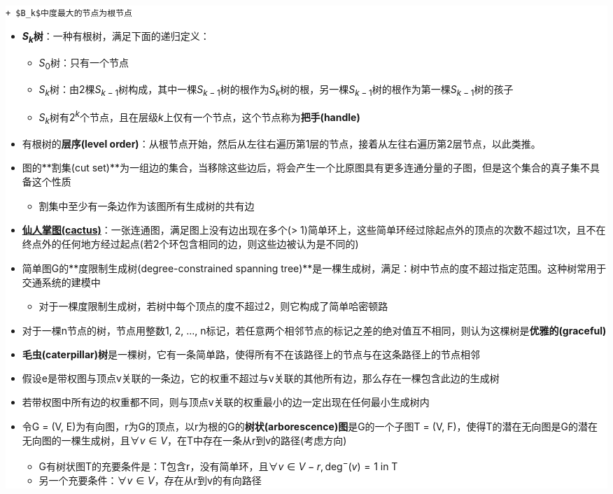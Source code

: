 	+ $B_k$中度最大的节点为根节点

+ **$S_k$树**：一种有根树，满足下面的递归定义：

	+ $S_0$树：只有一个节点
	+ $S_k$树：由2棵$S_{k-1}$树构成，其中一棵$S_{k-1}$树的根作为$S_k$树的根，另一棵$S_{k-1}$树的根作为第一棵$S_{k-1}$树的孩子

	+ $S_k$树有$2^k$个节点，且在层级$k$上仅有一个节点，这个节点称为**把手(handle)**
	
+ 有根树的**层序(level order)**：从根节点开始，然后从左往右遍历第1层的节点，接着从左往右遍历第2层节点，以此类推。
+ 图的**割集(cut set)**为一组边的集合，当移除这些边后，将会产生一个比原图具有更多连通分量的子图，但是这个集合的真子集不具备这个性质
	
	+ 割集中至少有一条边作为该图所有生成树的共有边

+ [**仙人掌图(cactus)**](https://en.wikipedia.org/wiki/Cactus_graph)：一张连通图，满足图上没有边出现在多个(> 1)简单环上，这些简单环经过除起点外的顶点的次数不超过1次，且不在终点外的任何地方经过起点(若2个环包含相同的边，则这些边被认为是不同的)

+ 简单图G的**度限制生成树(degree-constrained spanning tree)**是一棵生成树，满足：树中节点的度不超过指定范围。这种树常用于交通系统的建模中

	+ 对于一棵度限制生成树，若树中每个顶点的度不超过2，则它构成了简单哈密顿路

+ 对于一棵n节点的树，节点用整数1, 2, ..., n标记，若任意两个相邻节点的标记之差的绝对值互不相同，则认为这棵树是**优雅的(graceful)**

+ **毛虫(caterpillar)树**是一棵树，它有一条简单路，使得所有不在该路径上的节点与在这条路径上的节点相邻

+ 假设e是带权图与顶点v关联的一条边，它的权重不超过与v关联的其他所有边，那么存在一棵包含此边的生成树
+ 若带权图中所有边的权重都不同，则与顶点v关联的权重最小的边一定出现在任何最小生成树内
+ 令G = (V, E)为有向图，r为G的顶点，以r为根的G的**树状(arborescence)图**是G的一个子图T = (V, F)，使得T的潜在无向图是G的潜在无向图的一棵生成树，且$\forall v \in V$，在T中存在一条从r到v的路径(考虑方向)

	+ G有树状图T的充要条件是：T包含r，没有简单环，且$\forall v \in V - {r}, \mathrm{deg}^-(v) = 1 \text{ in T}$
	+ 另一个充要条件：$\forall v \in V$，存在从r到v的有向路径